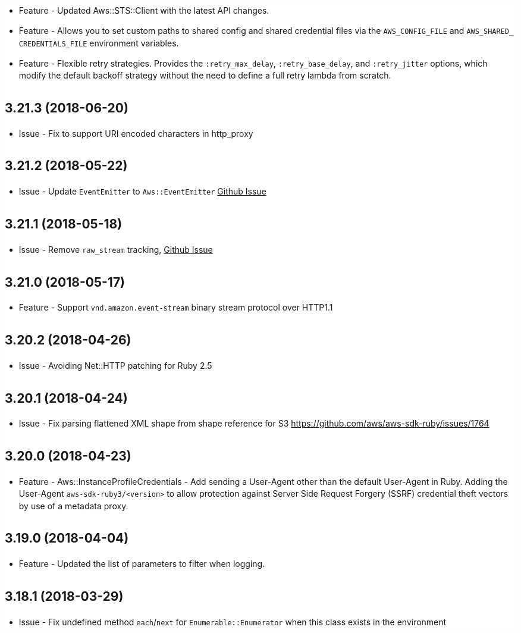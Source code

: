 * Feature - Updated Aws::STS::Client with the latest API changes.

* Feature - Allows you to set custom paths to shared config and shared credential files via the `AWS_CONFIG_FILE` and `AWS_SHARED_CREDENTIALS_FILE` environment variables.

* Feature - Flexible retry strategies. Provides the `:retry_max_delay`, `:retry_base_delay`, and `:retry_jitter` options, which modify the default backoff strategy without the need to define a full retry lambda from scratch.

3.21.3 (2018-06-20)
------------------

* Issue - Fix to support URI encoded characters in http_proxy

3.21.2 (2018-05-22)
------------------

* Issue - Update `EventEmitter` to `Aws::EventEmitter` [Github Issue](https://github.com/aws/aws-sdk-ruby/issues/1791)

3.21.1 (2018-05-18)
------------------

* Issue - Remove `raw_stream` tracking, [Github Issue](https://github.com/aws/aws-sdk-ruby/issues/1786)

3.21.0 (2018-05-17)
------------------

* Feature - Support `vnd.amazon.event-stream` binary stream protocol over HTTP1.1

3.20.2 (2018-04-26)
------------------

* Issue - Avoiding Net::HTTP patching for Ruby 2.5

3.20.1 (2018-04-24)
------------------

* Issue - Fix parsing flattened XML shape from shape reference for S3 https://github.com/aws/aws-sdk-ruby/issues/1764

3.20.0 (2018-04-23)
------------------

* Feature - Aws::InstanceProfileCredentials - Add sending a User-Agent other than the default User-Agent in Ruby.  Adding the User-Agent `aws-sdk-ruby3/<version>` to allow protection against Server Side Request Forgery (SSRF) credential theft vectors by use of a metadata proxy.  

3.19.0 (2018-04-04)
------------------

* Feature - Updated the list of parameters to filter when logging.

3.18.1 (2018-03-29)
------------------

* Issue - Fix undefined method `each`/`next` for `Enumerable::Enumerator` when this class exists in the environment
